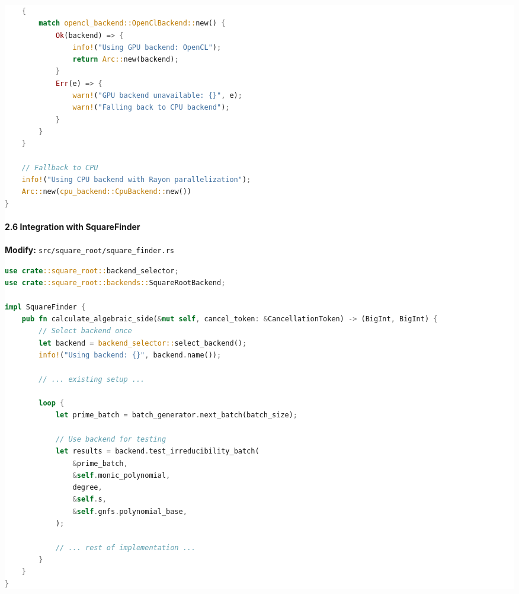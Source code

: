 ```rust
    {
        match opencl_backend::OpenClBackend::new() {
            Ok(backend) => {
                info!("Using GPU backend: OpenCL");
                return Arc::new(backend);
            }
            Err(e) => {
                warn!("GPU backend unavailable: {}", e);
                warn!("Falling back to CPU backend");
            }
        }
    }

    // Fallback to CPU
    info!("Using CPU backend with Rayon parallelization");
    Arc::new(cpu_backend::CpuBackend::new())
}
```

#### 2.6 Integration with SquareFinder

**Modify:** `src/square_root/square_finder.rs`

```rust
use crate::square_root::backend_selector;
use crate::square_root::backends::SquareRootBackend;

impl SquareFinder {
    pub fn calculate_algebraic_side(&mut self, cancel_token: &CancellationToken) -> (BigInt, BigInt) {
        // Select backend once
        let backend = backend_selector::select_backend();
        info!("Using backend: {}", backend.name());

        // ... existing setup ...

        loop {
            let prime_batch = batch_generator.next_batch(batch_size);

            // Use backend for testing
            let results = backend.test_irreducibility_batch(
                &prime_batch,
                &self.monic_polynomial,
                degree,
                &self.s,
                &self.gnfs.polynomial_base,
            );

            // ... rest of implementation ...
        }
    }
}
```
